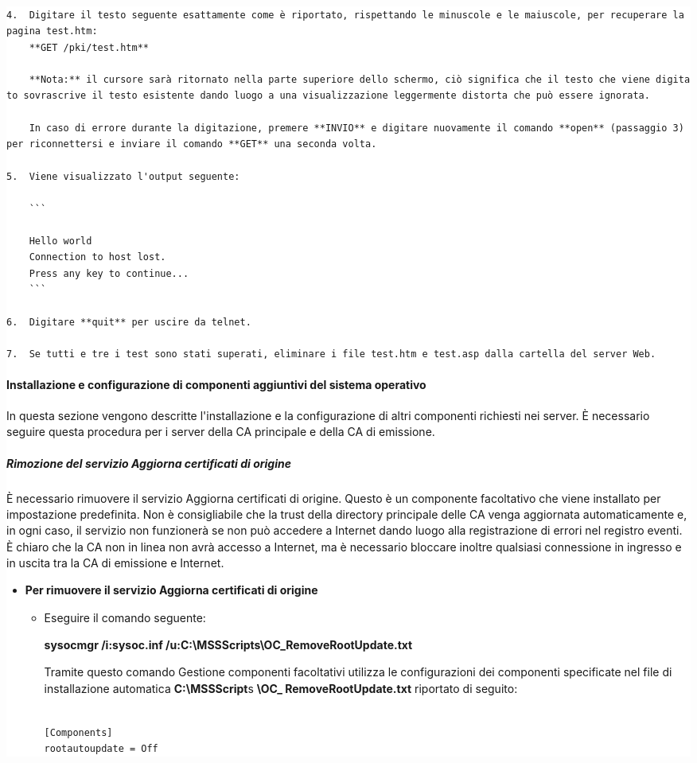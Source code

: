     4.  Digitare il testo seguente esattamente come è riportato, rispettando le minuscole e le maiuscole, per recuperare la pagina test.htm:  
        **GET /pki/test.htm**
  
        **Nota:** il cursore sarà ritornato nella parte superiore dello schermo, ciò significa che il testo che viene digitato sovrascrive il testo esistente dando luogo a una visualizzazione leggermente distorta che può essere ignorata.
  
        In caso di errore durante la digitazione, premere **INVIO** e digitare nuovamente il comando **open** (passaggio 3) per riconnettersi e inviare il comando **GET** una seconda volta.
  
    5.  Viene visualizzato l'output seguente:

        ```
  
        Hello world
        Connection to host lost.
        Press any key to continue...
        ```
  
    6.  Digitare **quit** per uscire da telnet.
  
    7.  Se tutti e tre i test sono stati superati, eliminare i file test.htm e test.asp dalla cartella del server Web.
  
#### Installazione e configurazione di componenti aggiuntivi del sistema operativo
  
In questa sezione vengono descritte l'installazione e la configurazione di altri componenti richiesti nei server. È necessario seguire questa procedura per i server della CA principale e della CA di emissione.
  
##### Rimozione del servizio Aggiorna certificati di origine
  
È necessario rimuovere il servizio Aggiorna certificati di origine. Questo è un componente facoltativo che viene installato per impostazione predefinita. Non è consigliabile che la trust della directory principale delle CA venga aggiornata automaticamente e, in ogni caso, il servizio non funzionerà se non può accedere a Internet dando luogo alla registrazione di errori nel registro eventi. È chiaro che la CA non in linea non avrà accesso a Internet, ma è necessario bloccare inoltre qualsiasi connessione in ingresso e in uscita tra la CA di emissione e Internet.
  
-   **Per rimuovere il servizio Aggiorna certificati di origine**
  
    -   Eseguire il comando seguente:
  
        **sysocmgr /i:sysoc.inf /u:C:\\MSSScripts\\OC\_RemoveRootUpdate.txt**
  
        Tramite questo comando Gestione componenti facoltativi utilizza le configurazioni dei componenti specificate nel file di installazione automatica **C:\\MSSScript**s **\\OC\_ RemoveRootUpdate.txt** riportato di seguito:

        ```
  
        [Components]
        rootautoupdate = Off

        ```
  